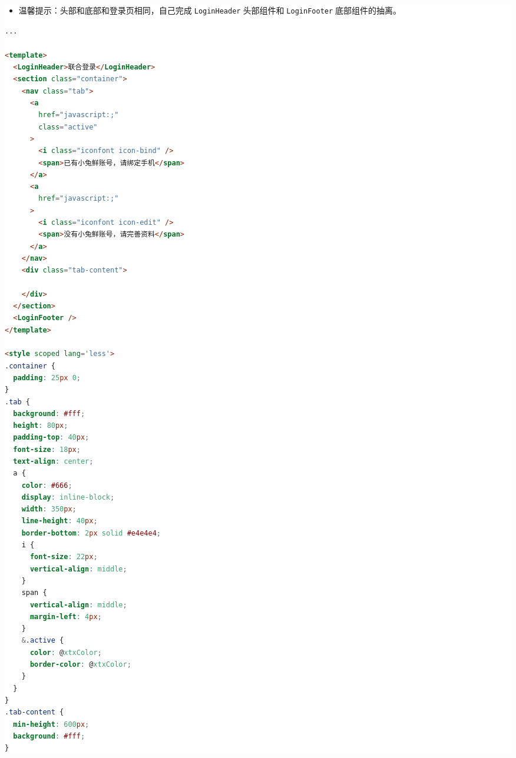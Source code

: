 - 温馨提示：头部和底部和登录页相同，自己完成 `LoginHeader`  头部组件和  `LoginFooter`  底部组件的抽离。

```html
...

<template>
  <LoginHeader>联合登录</LoginHeader>
  <section class="container">
    <nav class="tab">
      <a
        href="javascript:;"
        class="active" 
      >
        <i class="iconfont icon-bind" />
        <span>已有小兔鲜账号，请绑定手机</span>
      </a>
      <a
        href="javascript:;"
      >
        <i class="iconfont icon-edit" />
        <span>没有小兔鲜账号，请完善资料</span>
      </a>
    </nav>
    <div class="tab-content">
        
    </div>
  </section>
  <LoginFooter />
</template>

<style scoped lang='less'>
.container {
  padding: 25px 0;
}
.tab {
  background: #fff;
  height: 80px;
  padding-top: 40px;
  font-size: 18px;
  text-align: center;
  a {
    color: #666;
    display: inline-block;
    width: 350px;
    line-height: 40px;
    border-bottom: 2px solid #e4e4e4;
    i {
      font-size: 22px;
      vertical-align: middle;
    }
    span {
      vertical-align: middle;
      margin-left: 4px;
    }
    &.active {
      color: @xtxColor;
      border-color: @xtxColor;
    }
  }
}
.tab-content {
  min-height: 600px;
  background: #fff;
}
```